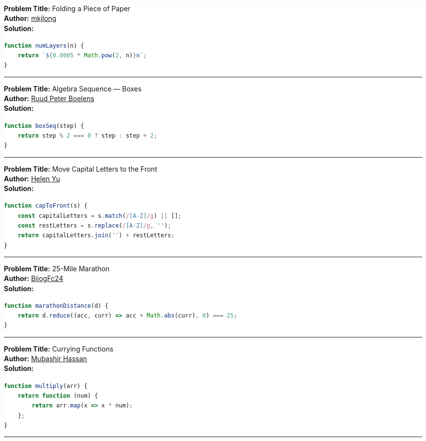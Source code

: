 
**Problem Title:** Folding a Piece of Paper  
**Author:** [mkjlong](https://edabit.com/user/rgmhomEQqsnngdSJZ)  
**Solution:**

```javascript
function numLayers(n) {
    return `${0.0005 * Math.pow(2, n)}m`;
}
```

---

**Problem Title:** Algebra Sequence — Boxes  
**Author:** [Ruud Peter Boelens](https://edabit.com/user/Akq3fQcPRgPrWfsye)  
**Solution:**

```javascript
function boxSeq(step) {
    return step % 2 === 0 ? step : step + 2;
}
```

---

**Problem Title:** Move Capital Letters to the Front  
**Author:** [Helen Yu](https://edabit.com/user/mNMQvcxKSSvqqMYCH)  
**Solution:**

```javascript
function capToFront(s) {
    const capitalLetters = s.match(/[A-Z]/g) || [];
    const restLetters = s.replace(/[A-Z]/g, '');
    return capitalLetters.join('') + restLetters;
}
```

---

**Problem Title:** 25-Mile Marathon  
**Author:** [BijogFc24](https://edabit.com/user/Nb6LYPoQP6KJZt8mz)  
**Solution:**

```javascript
function marathonDistance(d) {
    return d.reduce((acc, curr) => acc + Math.abs(curr), 0) === 25;
}
```

---

**Problem Title:** Currying Functions  
**Author:** [Mubashir Hassan](https://edabit.com/user/T6iBEE2jp7f7iEF2P)  
**Solution:**

```javascript
function multiply(arr) {
    return function (num) {
        return arr.map(x => x * num);
    };
}
```


---
